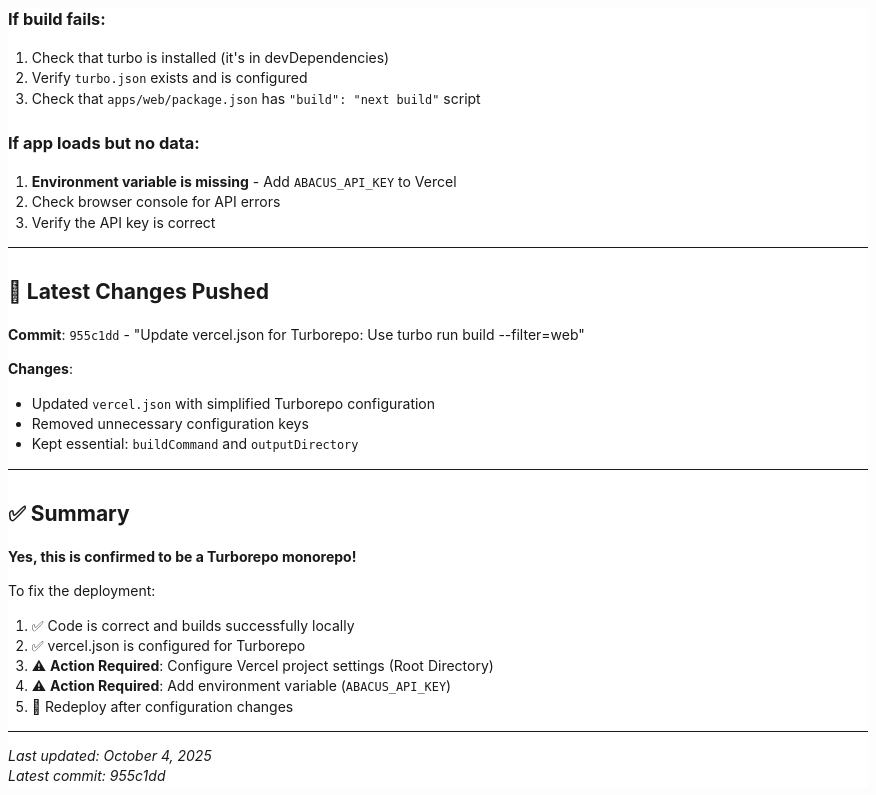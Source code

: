 ### If build fails:

1. Check that turbo is installed (it's in devDependencies)
2. Verify `turbo.json` exists and is configured
3. Check that `apps/web/package.json` has `"build": "next build"` script

### If app loads but no data:

1. **Environment variable is missing** - Add `ABACUS_API_KEY` to Vercel
2. Check browser console for API errors
3. Verify the API key is correct

---

## 📝 Latest Changes Pushed

**Commit**: `955c1dd` - "Update vercel.json for Turborepo: Use turbo run build --filter=web"

**Changes**:
- Updated `vercel.json` with simplified Turborepo configuration
- Removed unnecessary configuration keys
- Kept essential: `buildCommand` and `outputDirectory`

---

## ✅ Summary

**Yes, this is confirmed to be a Turborepo monorepo!**

To fix the deployment:
1. ✅ Code is correct and builds successfully locally
2. ✅ vercel.json is configured for Turborepo
3. ⚠️ **Action Required**: Configure Vercel project settings (Root Directory)
4. ⚠️ **Action Required**: Add environment variable (`ABACUS_API_KEY`)
5. 🔄 Redeploy after configuration changes

---

*Last updated: October 4, 2025*  
*Latest commit: 955c1dd*
